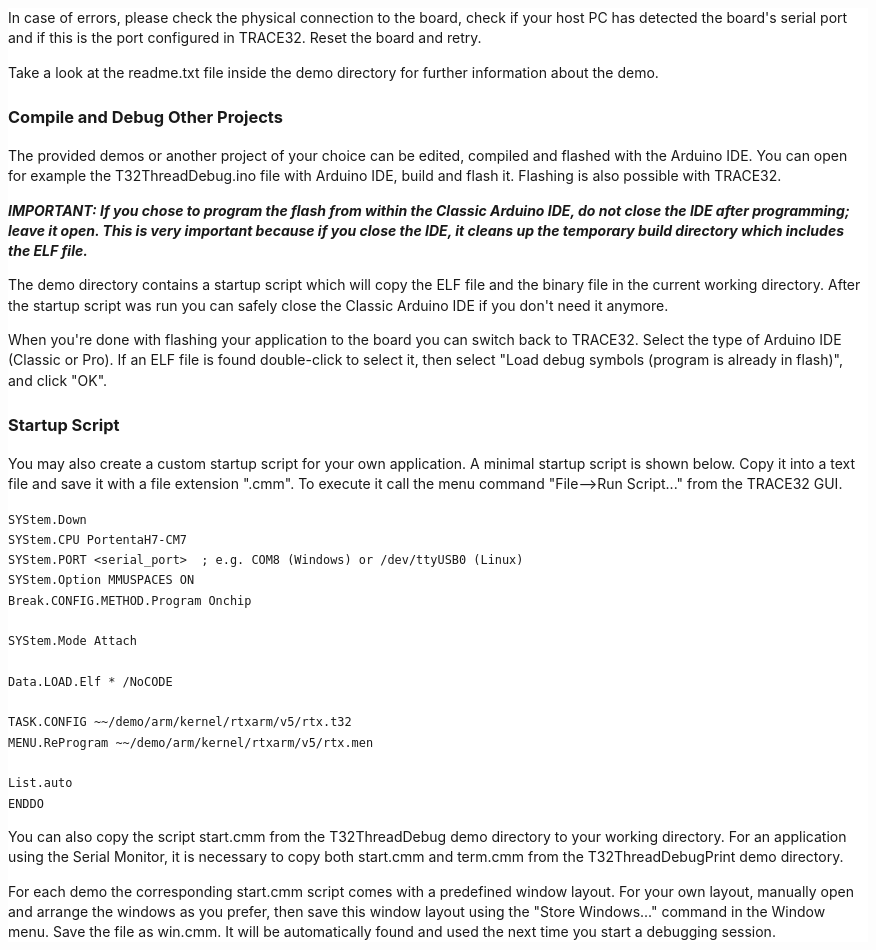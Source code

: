 In case of errors, please check the physical connection to the board, check if your host PC has detected the board's serial port and if this is the port configured in TRACE32. Reset the board and retry.

Take a look at the readme.txt file inside the demo directory for further information about the demo.

### Compile and Debug Other Projects

The provided demos or another project of your choice can be edited, compiled and flashed with the Arduino IDE. You can open for example the T32ThreadDebug.ino file with Arduino IDE, build and flash it. Flashing is also possible with TRACE32.

***IMPORTANT: If you chose to program the flash from within the Classic Arduino IDE, do not close the IDE after programming; leave it open. This is very important because if you close the IDE, it cleans up the temporary build directory which includes the ELF file.***

The demo directory contains a startup script which will copy the ELF file and the binary file in the current working directory. After the startup script was run you can safely close the Classic Arduino IDE if you don't need it anymore.

When you're done with flashing your application to the board you can switch back to TRACE32. Select the type of Arduino IDE (Classic or Pro). If an ELF file is found double-click to select it, then select "Load debug symbols (program is already in flash)", and click "OK".

### Startup Script

You may also create a custom startup script for your own application. A minimal startup script is shown below. Copy it into a text file and save it with a file extension ".cmm". To execute it call the menu command "File-->Run Script..." from the TRACE32 GUI.

```
SYStem.Down
SYStem.CPU PortentaH7-CM7
SYStem.PORT <serial_port>  ; e.g. COM8 (Windows) or /dev/ttyUSB0 (Linux)
SYStem.Option MMUSPACES ON
Break.CONFIG.METHOD.Program Onchip

SYStem.Mode Attach

Data.LOAD.Elf * /NoCODE

TASK.CONFIG ~~/demo/arm/kernel/rtxarm/v5/rtx.t32
MENU.ReProgram ~~/demo/arm/kernel/rtxarm/v5/rtx.men

List.auto
ENDDO
```

You can also copy the script start.cmm from the T32ThreadDebug demo directory to your working directory. For an application using the Serial Monitor, it is necessary to copy both start.cmm and term.cmm from the T32ThreadDebugPrint demo directory.

For each demo the corresponding start.cmm script comes with a predefined window layout. For your own layout, manually open and arrange the windows as you prefer, then save this window layout using the "Store Windows..." command in the Window menu. Save the file as win.cmm. It will be automatically found and used the next time you start a debugging session.
